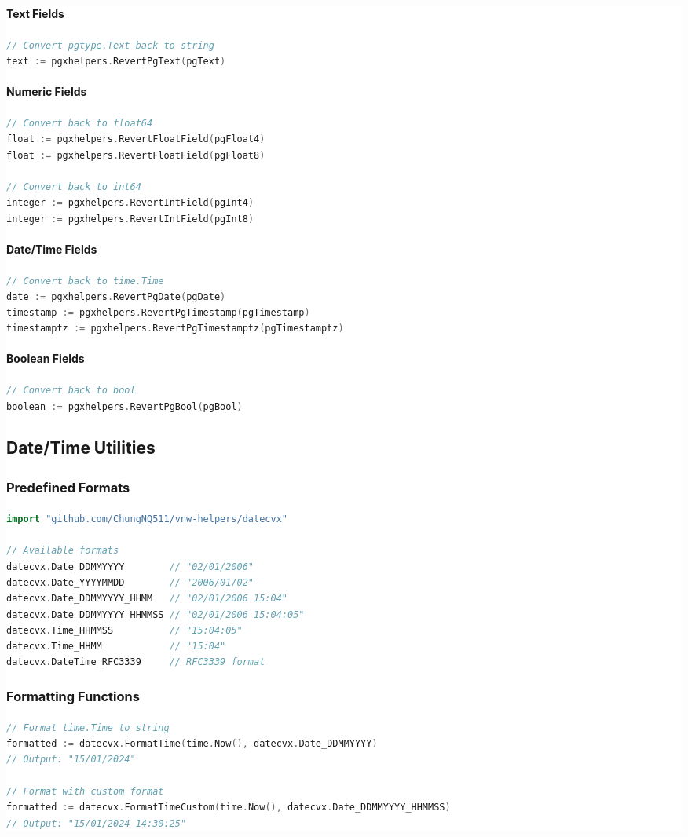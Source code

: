 #### Text Fields
```go
// Convert pgtype.Text back to string
text := pgxhelpers.RevertPgText(pgText)
```

#### Numeric Fields
```go
// Convert back to float64
float := pgxhelpers.RevertFloatField(pgFloat4)
float := pgxhelpers.RevertFloatField(pgFloat8)

// Convert back to int64
integer := pgxhelpers.RevertIntField(pgInt4)
integer := pgxhelpers.RevertIntField(pgInt8)
```

#### Date/Time Fields
```go
// Convert back to time.Time
date := pgxhelpers.RevertPgDate(pgDate)
timestamp := pgxhelpers.RevertPgTimestamp(pgTimestamp)
timestamptz := pgxhelpers.RevertPgTimestamptz(pgTimestamptz)
```

#### Boolean Fields
```go
// Convert back to bool
boolean := pgxhelpers.RevertPgBool(pgBool)
```

## Date/Time Utilities

### Predefined Formats
```go
import "github.com/ChungNQ511/vnw-helpers/datecvx"

// Available formats
datecvx.Date_DDMMYYYY        // "02/01/2006"
datecvx.Date_YYYYMMDD        // "2006/01/02"
datecvx.Date_DDMMYYYY_HHMM   // "02/01/2006 15:04"
datecvx.Date_DDMMYYYY_HHMMSS // "02/01/2006 15:04:05"
datecvx.Time_HHMMSS          // "15:04:05"
datecvx.Time_HHMM            // "15:04"
datecvx.DateTime_RFC3339     // RFC3339 format
```

### Formatting Functions
```go
// Format time.Time to string
formatted := datecvx.FormatTime(time.Now(), datecvx.Date_DDMMYYYY)
// Output: "15/01/2024"

// Format with custom format
formatted := datecvx.FormatTimeCustom(time.Now(), datecvx.Date_DDMMYYYY_HHMMSS)
// Output: "15/01/2024 14:30:25"
```
